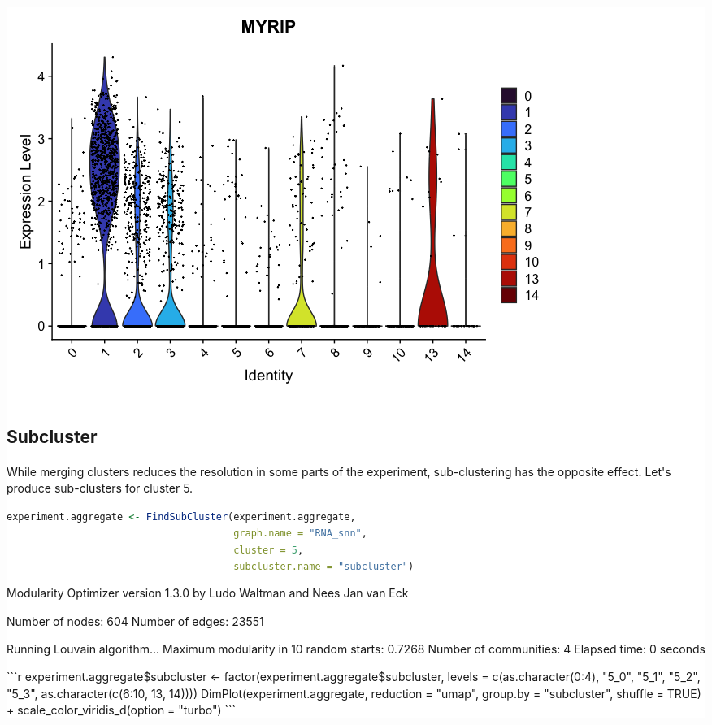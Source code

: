 ![](06-clustering_celltype_files/figure-html/relevel-2.png)

## Subcluster
While merging clusters reduces the resolution in some parts of the experiment, sub-clustering has the opposite effect. Let's produce sub-clusters for cluster 5.

```r
experiment.aggregate <- FindSubCluster(experiment.aggregate,
                                       graph.name = "RNA_snn",
                                       cluster = 5,
                                       subcluster.name = "subcluster")
```

<div class='r_output'> Modularity Optimizer version 1.3.0 by Ludo Waltman and Nees Jan van Eck
 
 Number of nodes: 604
 Number of edges: 23551
 
 Running Louvain algorithm...
 Maximum modularity in 10 random starts: 0.7268
 Number of communities: 4
 Elapsed time: 0 seconds
</div>
```r
experiment.aggregate$subcluster <- factor(experiment.aggregate$subcluster,
                                          levels = c(as.character(0:4),
                                                     "5_0", "5_1", "5_2", "5_3",
                                                     as.character(c(6:10, 13, 14))))
DimPlot(experiment.aggregate,
        reduction = "umap",
        group.by = "subcluster",
        shuffle = TRUE) +
  scale_color_viridis_d(option = "turbo")
```
